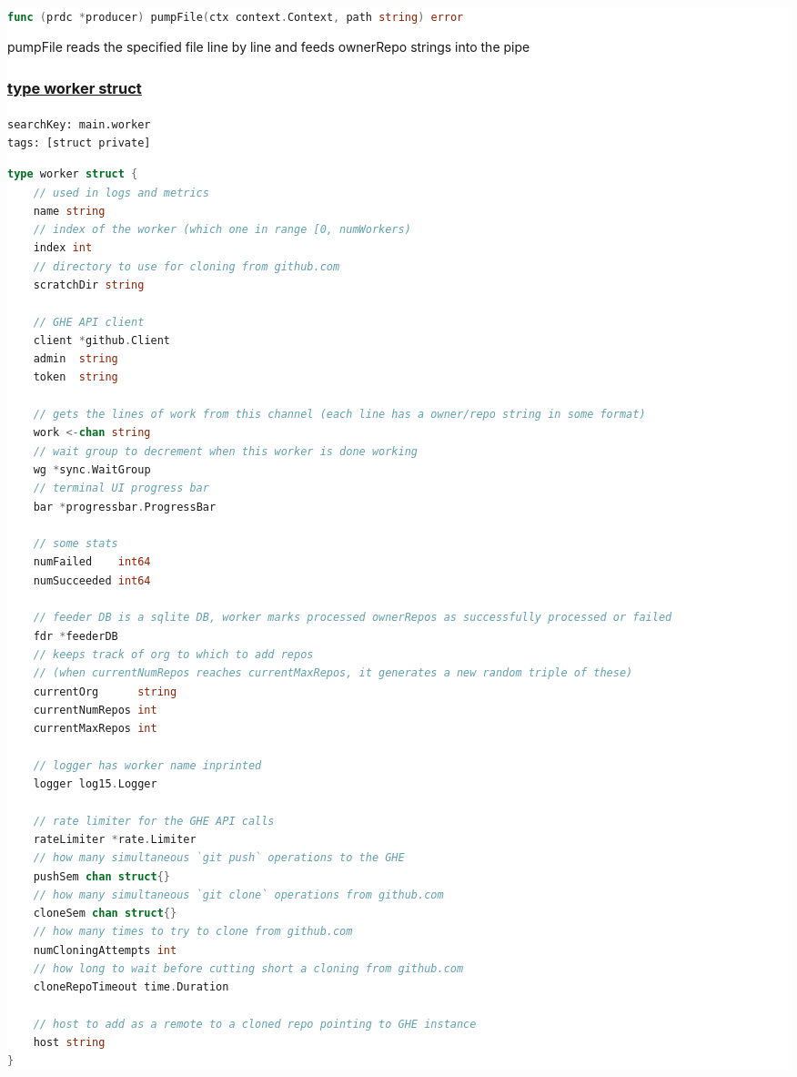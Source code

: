 ```Go
func (prdc *producer) pumpFile(ctx context.Context, path string) error
```

pumpFile reads the specified file line by line and feeds ownerRepo strings into the pipe 

### <a id="worker" href="#worker">type worker struct</a>

```
searchKey: main.worker
tags: [struct private]
```

```Go
type worker struct {
	// used in logs and metrics
	name string
	// index of the worker (which one in range [0, numWorkers)
	index int
	// directory to use for cloning from github.com
	scratchDir string

	// GHE API client
	client *github.Client
	admin  string
	token  string

	// gets the lines of work from this channel (each line has a owner/repo string in some format)
	work <-chan string
	// wait group to decrement when this worker is done working
	wg *sync.WaitGroup
	// terminal UI progress bar
	bar *progressbar.ProgressBar

	// some stats
	numFailed    int64
	numSucceeded int64

	// feeder DB is a sqlite DB, worker marks processed ownerRepos as successfully processed or failed
	fdr *feederDB
	// keeps track of org to which to add repos
	// (when currentNumRepos reaches currentMaxRepos, it generates a new random triple of these)
	currentOrg      string
	currentNumRepos int
	currentMaxRepos int

	// logger has worker name inprinted
	logger log15.Logger

	// rate limiter for the GHE API calls
	rateLimiter *rate.Limiter
	// how many simultaneous `git push` operations to the GHE
	pushSem chan struct{}
	// how many simultaneous `git clone` operations from github.com
	cloneSem chan struct{}
	// how many times to try to clone from github.com
	numCloningAttempts int
	// how long to wait before cutting short a cloning from github.com
	cloneRepoTimeout time.Duration

	// host to add as a remote to a cloned repo pointing to GHE instance
	host string
}
```
